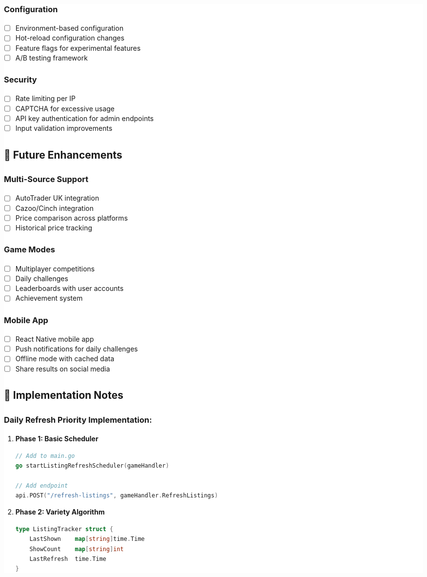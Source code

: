 ### **Configuration**
- [ ] Environment-based configuration
- [ ] Hot-reload configuration changes
- [ ] Feature flags for experimental features
- [ ] A/B testing framework

### **Security**
- [ ] Rate limiting per IP
- [ ] CAPTCHA for excessive usage
- [ ] API key authentication for admin endpoints
- [ ] Input validation improvements

## 🚀 **Future Enhancements**

### **Multi-Source Support**
- [ ] AutoTrader UK integration
- [ ] Cazoo/Cinch integration
- [ ] Price comparison across platforms
- [ ] Historical price tracking

### **Game Modes**
- [ ] Multiplayer competitions
- [ ] Daily challenges
- [ ] Leaderboards with user accounts
- [ ] Achievement system

### **Mobile App**
- [ ] React Native mobile app
- [ ] Push notifications for daily challenges
- [ ] Offline mode with cached data
- [ ] Share results on social media

## 📝 **Implementation Notes**

### **Daily Refresh Priority Implementation:**

1. **Phase 1: Basic Scheduler**
   ```go
   // Add to main.go
   go startListingRefreshScheduler(gameHandler)
   
   // Add endpoint
   api.POST("/refresh-listings", gameHandler.RefreshListings)
   ```

2. **Phase 2: Variety Algorithm**
   ```go
   type ListingTracker struct {
       LastShown    map[string]time.Time
       ShowCount    map[string]int
       LastRefresh  time.Time
   }
   ```
